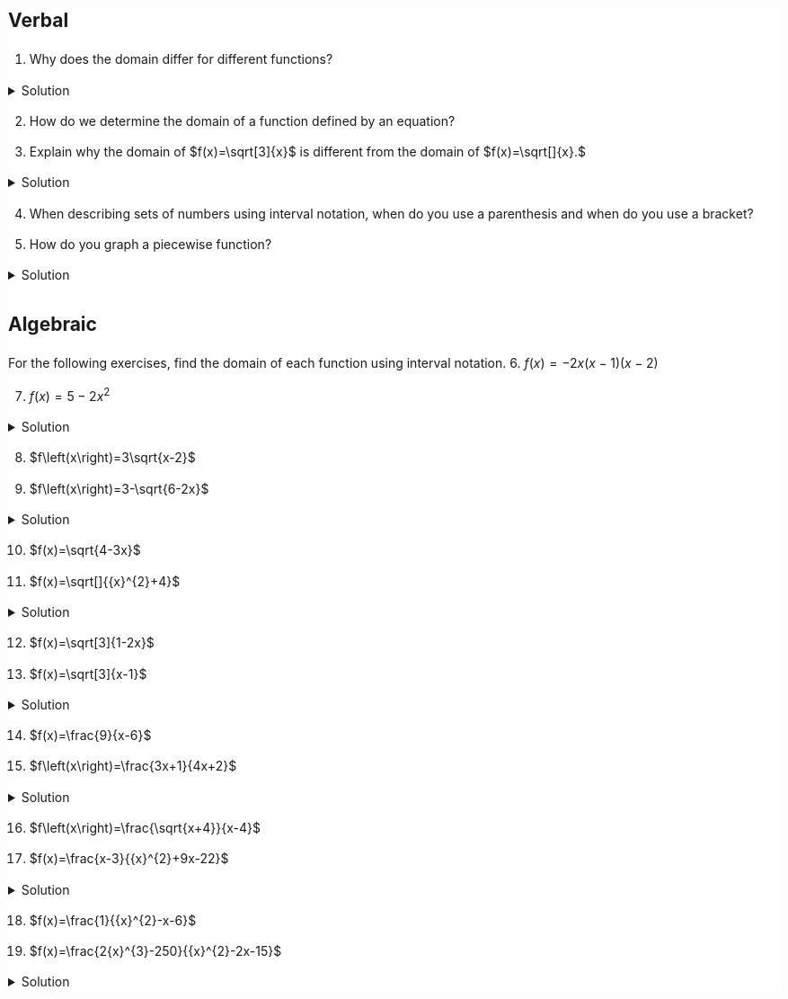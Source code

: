 ## Verbal
1. Why does the domain differ for different functions?

<details><summary>Solution</summary></details>

2. How do we determine the domain of a function defined by an equation?

3. Explain why the domain of $f(x)=\sqrt[3]{x}$ is different from the domain of $f(x)=\sqrt[]{x}.$

<details><summary>Solution</summary></details>

4. When describing sets of numbers using interval notation, when do you use a parenthesis and when do you use a bracket?

5. How do you graph a piecewise function?

<details><summary>Solution</summary></details>

## Algebraic
For the following exercises, find the domain of each function using interval notation.
6. $f(x)=-2x(x-1)(x-2)$

7. $f(x)=5-2{x}^{2}$

<details><summary>Solution</summary></details>

8. $f\left(x\right)=3\sqrt{x-2}$

9. $f\left(x\right)=3-\sqrt{6-2x}$

<details><summary>Solution</summary></details>

10. $f(x)=\sqrt{4-3x}$

11. $f(x)=\sqrt[]{{x}^{2}+4}$

<details><summary>Solution</summary></details>

12. $f(x)=\sqrt[3]{1-2x}$

13. $f(x)=\sqrt[3]{x-1}$

<details><summary>Solution</summary></details>

14. $f(x)=\frac{9}{x-6}$

15. $f\left(x\right)=\frac{3x+1}{4x+2}$

<details><summary>Solution</summary></details>

16. $f\left(x\right)=\frac{\sqrt{x+4}}{x-4}$

17. $f(x)=\frac{x-3}{{x}^{2}+9x-22}$

<details><summary>Solution</summary></details>

18. $f(x)=\frac{1}{{x}^{2}-x-6}$

19. $f(x)=\frac{2{x}^{3}-250}{{x}^{2}-2x-15}$

<details><summary>Solution</summary></details>
